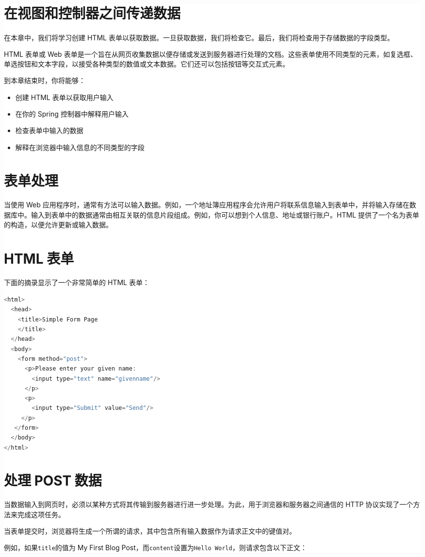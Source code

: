 # 在视图和控制器之间传递数据

在本章中，我们将学习创建 HTML 表单以获取数据。一旦获取数据，我们将检查它。最后，我们将检查用于存储数据的字段类型。

HTML 表单或 Web 表单是一个旨在从网页收集数据以便存储或发送到服务器进行处理的文档。这些表单使用不同类型的元素，如复选框、单选按钮和文本字段，以接受各种类型的数值或文本数据。它们还可以包括按钮等交互式元素。

到本章结束时，你将能够：

+   创建 HTML 表单以获取用户输入

+   在你的 Spring 控制器中解释用户输入

+   检查表单中输入的数据

+   解释在浏览器中输入信息的不同类型的字段

# 表单处理

当使用 Web 应用程序时，通常有方法可以输入数据。例如，一个地址簿应用程序会允许用户将联系信息输入到表单中，并将输入存储在数据库中。输入到表单中的数据通常由相互关联的信息片段组成。例如，你可以想到个人信息、地址或银行账户。HTML 提供了一个名为表单的构造，以便允许更新或输入数据。

# HTML 表单

下面的摘录显示了一个非常简单的 HTML 表单：

```java
<html>
  <head>
    <title>Simple Form Page
    </title>
  </head>
  <body>
    <form method="post">
      <p>Please enter your given name:
        <input type="text" name="givenname"/>
      </p>
      <p>
        <input type="Submit" value="Send"/>
     </p>
   </form>
  </body>
</html>
```

# 处理 POST 数据

当数据输入到网页时，必须以某种方式将其传输到服务器进行进一步处理。为此，用于浏览器和服务器之间通信的 HTTP 协议实现了一个方法来完成这项任务。

当表单提交时，浏览器将生成一个所谓的请求，其中包含所有输入数据作为请求正文中的键值对。

例如，如果`title`的值为 My First Blog Post，而`content`设置为`Hello World`，则请求包含以下正文：
